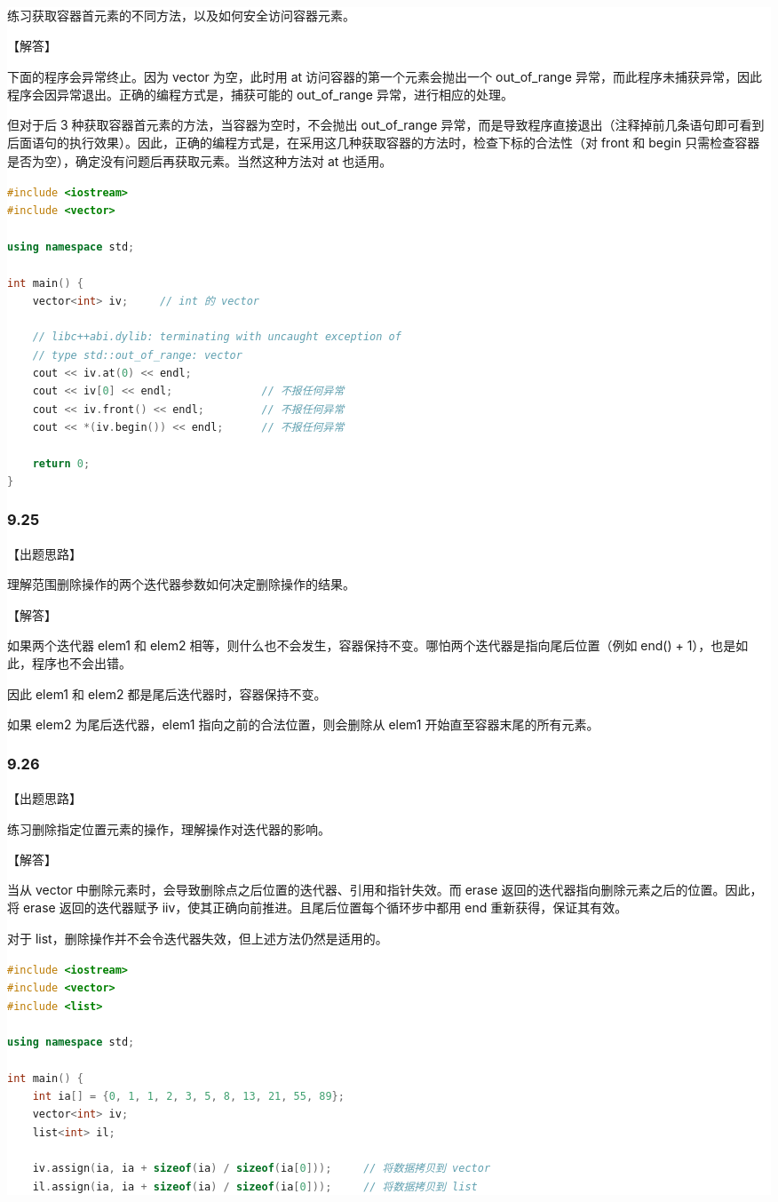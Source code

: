 练习获取容器首元素的不同方法，以及如何安全访问容器元素。

【解答】

下面的程序会异常终止。因为 vector 为空，此时用 at 访问容器的第一个元素会抛出一个 out_of_range 异常，而此程序未捕获异常，因此程序会因异常退出。正确的编程方式是，捕获可能的 out_of_range 异常，进行相应的处理。

但对于后 3 种获取容器首元素的方法，当容器为空时，不会抛出 out_of_range 异常，而是导致程序直接退出（注释掉前几条语句即可看到后面语句的执行效果）。因此，正确的编程方式是，在采用这几种获取容器的方法时，检查下标的合法性（对 front 和 begin 只需检查容器是否为空），确定没有问题后再获取元素。当然这种方法对 at 也适用。

```cpp
#include <iostream>
#include <vector>

using namespace std;

int main() {
    vector<int> iv;     // int 的 vector

    // libc++abi.dylib: terminating with uncaught exception of 
    // type std::out_of_range: vector
    cout << iv.at(0) << endl;
    cout << iv[0] << endl;              // 不报任何异常
    cout << iv.front() << endl;         // 不报任何异常
    cout << *(iv.begin()) << endl;      // 不报任何异常

    return 0;
}
```
### 9.25
【出题思路】

理解范围删除操作的两个迭代器参数如何决定删除操作的结果。

【解答】

如果两个迭代器 elem1 和 elem2 相等，则什么也不会发生，容器保持不变。哪怕两个迭代器是指向尾后位置（例如 end() + 1），也是如此，程序也不会出错。

因此 elem1 和 elem2 都是尾后迭代器时，容器保持不变。

如果 elem2 为尾后迭代器，elem1 指向之前的合法位置，则会删除从 elem1 开始直至容器末尾的所有元素。

### 9.26
【出题思路】

练习删除指定位置元素的操作，理解操作对迭代器的影响。

【解答】

当从 vector 中删除元素时，会导致删除点之后位置的迭代器、引用和指针失效。而 erase 返回的迭代器指向删除元素之后的位置。因此，将 erase 返回的迭代器赋予 iiv，使其正确向前推进。且尾后位置每个循环步中都用 end 重新获得，保证其有效。

对于 list，删除操作并不会令迭代器失效，但上述方法仍然是适用的。

```cpp
#include <iostream>
#include <vector>
#include <list>

using namespace std;

int main() {
    int ia[] = {0, 1, 1, 2, 3, 5, 8, 13, 21, 55, 89};
    vector<int> iv;
    list<int> il;

    iv.assign(ia, ia + sizeof(ia) / sizeof(ia[0]));     // 将数据拷贝到 vector
    il.assign(ia, ia + sizeof(ia) / sizeof(ia[0]));     // 将数据拷贝到 list

```